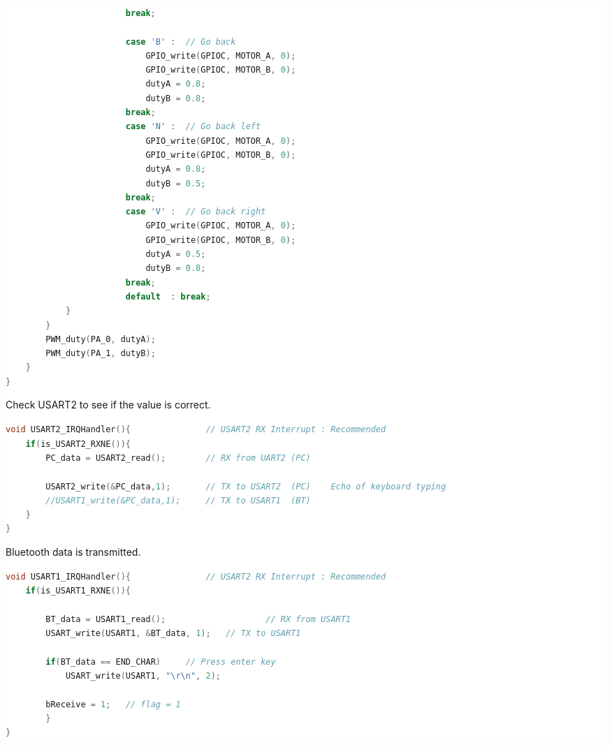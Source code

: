 ```c
						break;
						
						case 'B' :	// Go back
							GPIO_write(GPIOC, MOTOR_A, 0);
							GPIO_write(GPIOC, MOTOR_B, 0);
							dutyA = 0.8;
							dutyB = 0.8;
						break;
						case 'N' :	// Go back left
							GPIO_write(GPIOC, MOTOR_A, 0);
							GPIO_write(GPIOC, MOTOR_B, 0);
							dutyA = 0.8;
							dutyB = 0.5;
						break;
						case 'V' :	// Go back right
							GPIO_write(GPIOC, MOTOR_A, 0);
							GPIO_write(GPIOC, MOTOR_B, 0);
							dutyA = 0.5;
							dutyB = 0.8;
						break;
						default	 : break;
			}
		}
		PWM_duty(PA_0, dutyA);
		PWM_duty(PA_1, dutyB);
	}
}
```

Check USART2 to see if the value is correct.

```c
void USART2_IRQHandler(){          		// USART2 RX Interrupt : Recommended
	if(is_USART2_RXNE()){
		PC_data = USART2_read();		// RX from UART2 (PC)
		
		USART2_write(&PC_data,1);		// TX to USART2	 (PC)	 Echo of keyboard typing
		//USART1_write(&PC_data,1);		// TX to USART1	 (BT)
	}
}
```

Bluetooth data is transmitted.

```c
void USART1_IRQHandler(){          		// USART2 RX Interrupt : Recommended
	if(is_USART1_RXNE()){
		
		BT_data = USART1_read();					// RX from USART1 
		USART_write(USART1, &BT_data, 1);	// TX to USART1
			
		if(BT_data == END_CHAR)		// Press enter key
			USART_write(USART1, "\r\n", 2);
		
		bReceive = 1; 	// flag = 1
		}		
}

```
